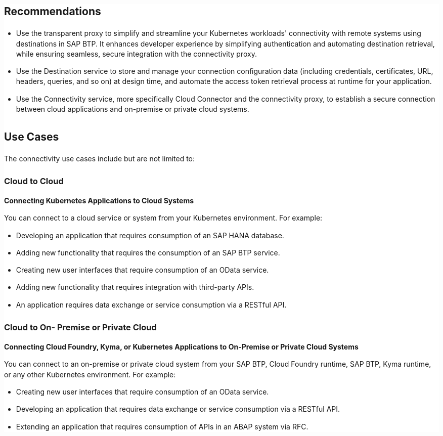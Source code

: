 

<a name="loiod61a5fc6d5f04d8da2a8142f625632ac__section_kj3_tdf_gdc"/>

## Recommendations

-   Use the transparent proxy to simplify and streamline your Kubernetes workloads' connectivity with remote systems using destinations in SAP BTP. It enhances developer experience by simplifying authentication and automating destination retrieval, while ensuring seamless, secure integration with the connectivity proxy.

-   Use the Destination service to store and manage your connection configuration data \(including credentials, certificates, URL, headers, queries, and so on\) at design time, and automate the access token retrieval process at runtime for your application.

-   Use the Connectivity service, more specifically Cloud Connector and the connectivity proxy, to establish a secure connection between cloud applications and on-premise or private cloud systems.




<a name="loiod61a5fc6d5f04d8da2a8142f625632ac__section_k3j_tdf_gdc"/>

## Use Cases

The connectivity use cases include but are not limited to:



### Cloud to Cloud

**Connecting Kubernetes Applications to Cloud Systems**

You can connect to a cloud service or system from your Kubernetes environment. For example:

-   Developing an application that requires consumption of an SAP HANA database.

-   Adding new functionality that requires the consumption of an SAP BTP service.

-   Creating new user interfaces that require consumption of an ODаtа service.

-   Adding new functionality that requires integration with third-party APIs.

-   An application requires data exchange or service consumption via a RESTful API.




### Cloud to On- Premise or Private Cloud

**Connecting Cloud Foundry, Kyma, or Kubernetes Applications to On-Premise or Private Cloud Systems**

You can connect to an on-premise or private cloud system from your SAP BTP, Cloud Foundry runtime, SAP BTP, Kyma runtime, or any other Kubernetes environment. For example:

-   Creating new user interfaces that require consumption of an ODаtа service.

-   Developing an application that requires data exchange or service consumption via a RESTful API.

-   Extending an application that requires consumption of APIs in an ABAP system via RFC.
